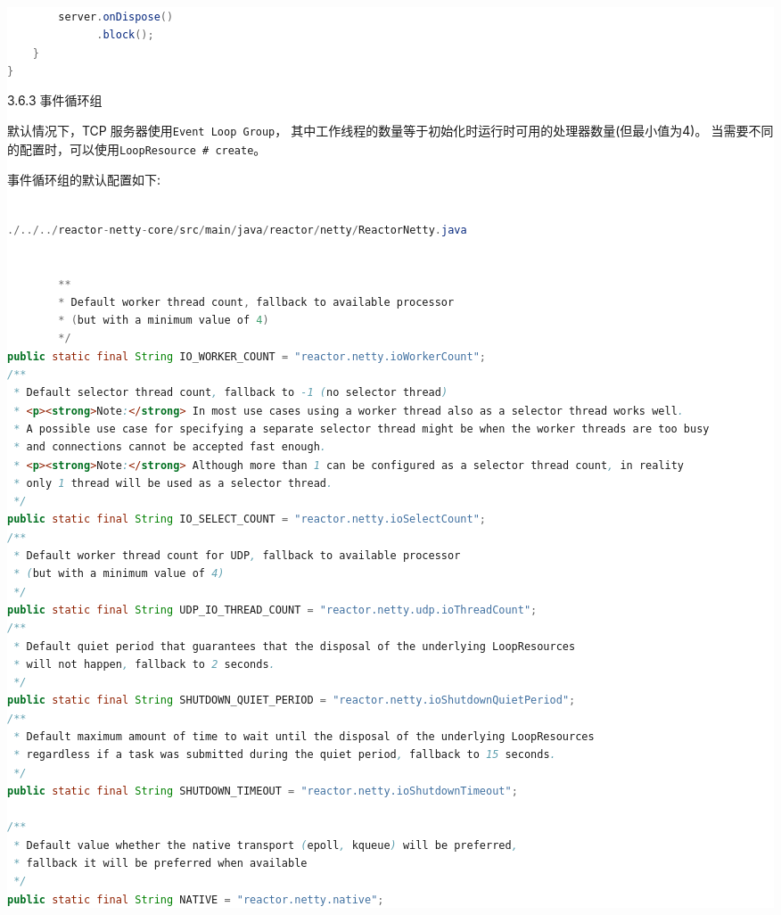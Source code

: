 ```java
		server.onDispose()
		      .block();
	}
}

```


3.6.3 事件循环组

默认情况下，TCP 服务器使用`Event Loop Group`，
其中工作线程的数量等于初始化时运行时可用的处理器数量(但最小值为4)。
当需要不同的配置时，可以使用` LoopResource # create `。

事件循环组的默认配置如下:

```java

./../../reactor-netty-core/src/main/java/reactor/netty/ReactorNetty.java


        **
        * Default worker thread count, fallback to available processor
        * (but with a minimum value of 4)
        */
public static final String IO_WORKER_COUNT = "reactor.netty.ioWorkerCount";
/**
 * Default selector thread count, fallback to -1 (no selector thread)
 * <p><strong>Note:</strong> In most use cases using a worker thread also as a selector thread works well.
 * A possible use case for specifying a separate selector thread might be when the worker threads are too busy
 * and connections cannot be accepted fast enough.
 * <p><strong>Note:</strong> Although more than 1 can be configured as a selector thread count, in reality
 * only 1 thread will be used as a selector thread.
 */
public static final String IO_SELECT_COUNT = "reactor.netty.ioSelectCount";
/**
 * Default worker thread count for UDP, fallback to available processor
 * (but with a minimum value of 4)
 */
public static final String UDP_IO_THREAD_COUNT = "reactor.netty.udp.ioThreadCount";
/**
 * Default quiet period that guarantees that the disposal of the underlying LoopResources
 * will not happen, fallback to 2 seconds.
 */
public static final String SHUTDOWN_QUIET_PERIOD = "reactor.netty.ioShutdownQuietPeriod";
/**
 * Default maximum amount of time to wait until the disposal of the underlying LoopResources
 * regardless if a task was submitted during the quiet period, fallback to 15 seconds.
 */
public static final String SHUTDOWN_TIMEOUT = "reactor.netty.ioShutdownTimeout";

/**
 * Default value whether the native transport (epoll, kqueue) will be preferred,
 * fallback it will be preferred when available
 */
public static final String NATIVE = "reactor.netty.native";

```
